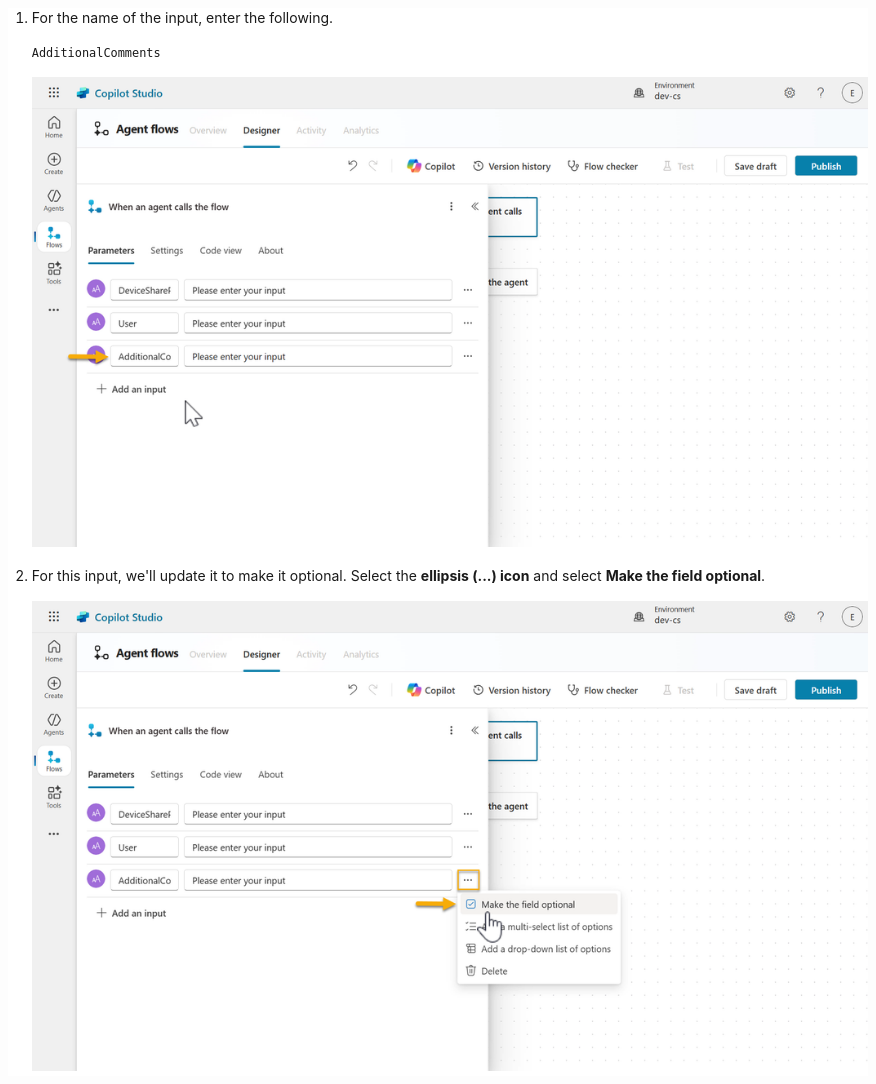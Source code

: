1. For the name of the input, enter the following.

    ```plaintext
    AdditionalComments
    ```

    ![AdditionalComments input](assets/9.1_09_AdditionalComments.png)

1. For this input, we'll update it to make it optional. Select the **ellipsis (...) icon** and select **Make the field optional**.

    ![Make the field optional](assets/9.1_10_Optional.png)
